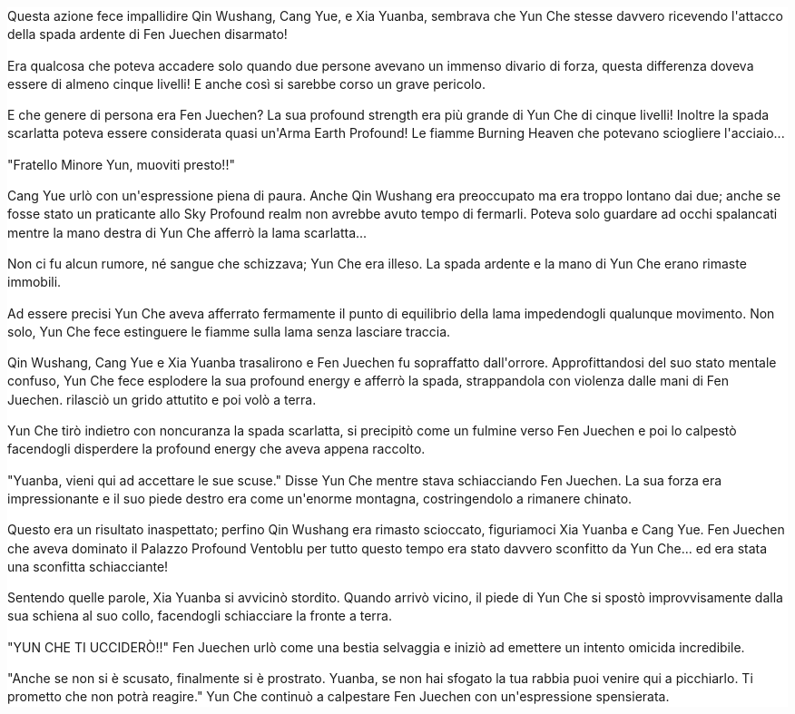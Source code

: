 Questa azione fece impallidire Qin Wushang, Cang Yue, e Xia Yuanba, sembrava che Yun Che stesse davvero ricevendo l'attacco della spada ardente di Fen Juechen disarmato!


Era qualcosa che poteva accadere solo quando due persone avevano un immenso divario di forza, questa differenza doveva essere di almeno cinque livelli! E anche così si sarebbe corso un grave pericolo.


E che genere di persona era Fen Juechen? La sua profound strength era più grande di Yun Che di cinque livelli! Inoltre la spada scarlatta poteva essere considerata quasi un'Arma Earth Profound! Le fiamme Burning Heaven che potevano sciogliere l'acciaio...


"Fratello Minore Yun, muoviti presto!!"


Cang Yue urlò con un'espressione piena di paura. Anche Qin Wushang era preoccupato ma era troppo lontano dai due; anche se fosse stato un praticante allo Sky Profound realm non avrebbe avuto tempo di fermarli. Poteva solo guardare ad occhi spalancati mentre la mano destra di Yun Che afferrò la lama scarlatta...


Non ci fu alcun rumore, né sangue che schizzava; Yun Che era illeso. La spada ardente e la mano di Yun Che erano rimaste immobili.


Ad essere precisi Yun Che aveva afferrato fermamente il punto di equilibrio della lama impedendogli qualunque movimento. Non solo, Yun Che fece estinguere le fiamme sulla lama senza lasciare traccia.


Qin Wushang, Cang Yue e Xia Yuanba trasalirono e Fen Juechen fu sopraffatto dall'orrore. Approfittandosi del suo stato mentale confuso, Yun Che fece esplodere la sua profound energy e afferrò la spada, strappandola con violenza dalle mani di Fen Juechen. rilasciò un grido attutito e poi volò a terra.


Yun Che tirò indietro con noncuranza la spada scarlatta, si precipitò come un fulmine verso Fen Juechen e poi lo calpestò facendogli disperdere la profound energy che aveva appena raccolto.


"Yuanba, vieni qui ad accettare le sue scuse." Disse Yun Che mentre stava schiacciando Fen Juechen. La sua forza era impressionante e il suo piede destro era come un'enorme montagna, costringendolo a rimanere chinato.


Questo era un risultato inaspettato; perfino Qin Wushang era rimasto scioccato, figuriamoci Xia Yuanba e Cang Yue. Fen Juechen che aveva dominato il Palazzo Profound Ventoblu per tutto questo tempo era stato davvero sconfitto da Yun Che... ed era stata una sconfitta schiacciante!


Sentendo quelle parole, Xia Yuanba si avvicinò stordito. Quando arrivò vicino, il piede di Yun Che si spostò improvvisamente dalla sua schiena al suo collo, facendogli schiacciare la fronte a terra.


"YUN CHE TI UCCIDERÒ!!" Fen Juechen urlò come una bestia selvaggia e iniziò ad emettere un intento omicida incredibile.


"Anche se non si è scusato, finalmente si è prostrato. Yuanba, se non hai sfogato la tua rabbia puoi venire qui a picchiarlo. Ti prometto che non potrà reagire." Yun Che continuò a calpestare Fen Juechen con un'espressione spensierata.
